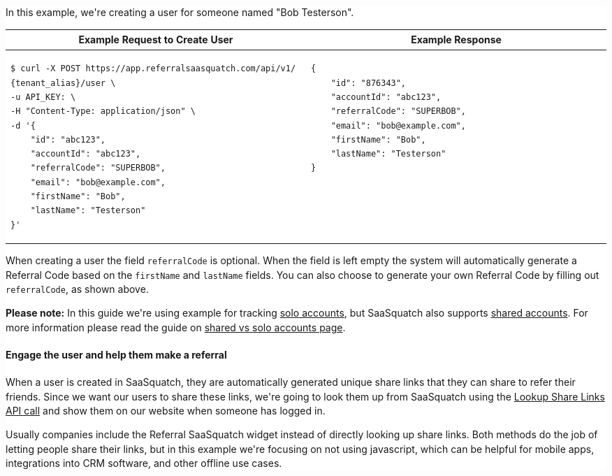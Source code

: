 In this example, we're creating a user for someone named "Bob Testerson".

<table class="table">
    <thead>
        <tr>
            <th style="width: 50%;">Example Request to Create User</th>
            <th>Example Response</th>                
        </tr>
    </thead>
    <tbody>
        <tr>
            <td><pre><code>$ curl -X POST https://app.referralsaasquatch.com/api/v1/{tenant_alias}/user \
-u API_KEY: \
-H "Content-Type: application/json" \
-d '{
    "id": "abc123",
    "accountId": "abc123",
    "referralCode": "SUPERBOB",
    "email": "bob@example.com",
    "firstName": "Bob",
    "lastName": "Testerson"
}'</code></pre></td>
            <td><pre><code>{
    "id": "876343",
    "accountId": "abc123",
    "referralCode": "SUPERBOB",
    "email": "bob@example.com",
    "firstName": "Bob",
    "lastName": "Testerson"
}</code></pre></td>
        </tr>
    </tbody>
</table>

When creating a user the field `referralCode` is optional. When the field is left empty the system will automatically generate a Referral Code based on the `firstName` and `lastName` fields. You can also choose to generate your own Referral Code by filling out `referralCode`, as shown above.

**Please note:** In this guide we're using example for tracking [solo accounts](/shared-vs-solo-accounts), but SaaSquatch also supports [shared accounts](/shared-vs-solo-accounts). For more information please read the guide on [shared vs solo accounts page](/shared-vs-solo-accounts).


#### Engage the user and help them make a referral ####

When a user is created in SaaSquatch, they are automatically generated unique share links that they can share to refer their friends. Since we want our users to share these links, we're going to look them up from SaaSquatch using the [Lookup Share Links API call](/api/methods/#get_sharelinks) and show them on our website when someone has logged in. 

Usually companies include the Referral SaaSquatch widget instead of directly looking up share links. Both methods do the job of letting people share their links, but in this example we're focusing on not using javascript, which can be helpful for mobile apps, integrations into CRM software, and other offline use cases.
